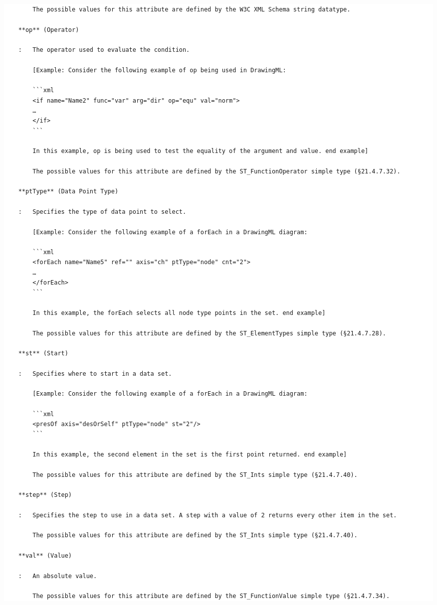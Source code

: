             The possible values for this attribute are defined by the W3C XML Schema string datatype.
        
        **op** (Operator)

        :   The operator used to evaluate the condition.

            [Example: Consider the following example of op being used in DrawingML:

            ```xml
            <if name="Name2" func="var" arg="dir" op="equ" val="norm">
            …
            </if>
            ```

            In this example, op is being used to test the equality of the argument and value. end example]

            The possible values for this attribute are defined by the ST_FunctionOperator simple type (§21.4.7.32).
        
        **ptType** (Data Point Type)

        :   Specifies the type of data point to select.

            [Example: Consider the following example of a forEach in a DrawingML diagram:

            ```xml
            <forEach name="Name5" ref="" axis="ch" ptType="node" cnt="2">
            …
            </forEach>
            ```

            In this example, the forEach selects all node type points in the set. end example]

            The possible values for this attribute are defined by the ST_ElementTypes simple type (§21.4.7.28).

        **st** (Start)

        :   Specifies where to start in a data set.

            [Example: Consider the following example of a forEach in a DrawingML diagram:

            ```xml
            <presOf axis="desOrSelf" ptType="node" st="2"/>
            ```

            In this example, the second element in the set is the first point returned. end example]

            The possible values for this attribute are defined by the ST_Ints simple type (§21.4.7.40).
        
        **step** (Step)

        :   Specifies the step to use in a data set. A step with a value of 2 returns every other item in the set.

            The possible values for this attribute are defined by the ST_Ints simple type (§21.4.7.40).

        **val** (Value)

        :   An absolute value.

            The possible values for this attribute are defined by the ST_FunctionValue simple type (§21.4.7.34).
    